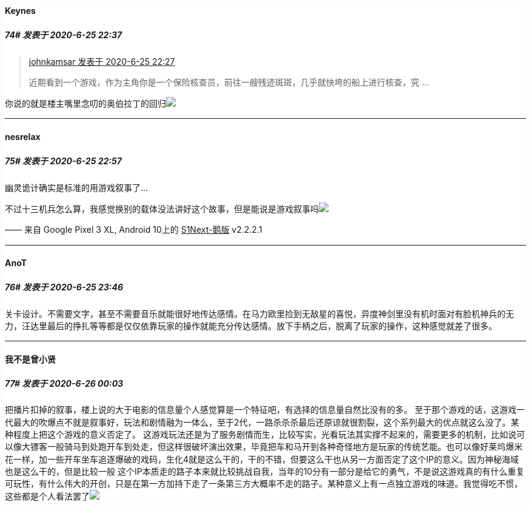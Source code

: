 ####  Keynes  
##### 74#       发表于 2020-6-25 22:37



<blockquote><a href="httphttps://bbs.saraba1st.com/2b/forum.php?mod=redirect&amp;goto=findpost&amp;pid=47952764&amp;ptid=1944047" target="_blank">johnkamsar 发表于 2020-6-25 22:27</a>

近期看到一个游戏，作为主角你是一个保险核查员，前往一艘残迹斑斑，几乎就快垮的船上进行核查，究 ...</blockquote>
你说的就是楼主嘴里念叨的奥伯拉丁的回归<img src="https://static.saraba1st.com/image/smiley/face2017/066.png" referrerpolicy="no-referrer">







*****

####  nesrelax  
##### 75#       发表于 2020-6-25 22:57




幽灵诡计确实是标准的用游戏叙事了...

不过十三机兵怎么算，我感觉换别的载体没法讲好这个故事，但是能说是游戏叙事吗<img src="https://static.saraba1st.com/image/smiley/face2017/010.png" referrerpolicy="no-referrer">

—— 来自 Google Pixel 3 XL, Android 10上的 [S1Next-鹅版](https://github.com/ykrank/S1-Next/releases) v2.2.2.1







*****

####  AnoT  
##### 76#       发表于 2020-6-25 23:46




关卡设计。不需要文字，甚至不需要音乐就能很好地传达感情。在马力欧里捡到无敌星的喜悦，异度神剑里没有机时面对有脸机神兵的无力，汪达里最后的挣扎等等都是仅仅依靠玩家的操作就能充分传达感情。放下手柄之后，脱离了玩家的操作，这种感觉就差了很多。







*****

####  我不是曾小贤  
##### 77#       发表于 2020-6-26 00:03




把播片扣掉的叙事，楼上说的大于电影的信息量个人感觉算是一个特征吧，有选择的信息量自然比没有的多。
至于那个游戏的话，这游戏一代最大的吹爆点不就是叙事好，玩法和剧情融为一体么，至于2代，一路杀杀杀最后还原谅就很割裂，这个系列最大的优点就这么没了。某种程度上把这个游戏的意义否定了。
这游戏玩法还是为了服务剧情而生，比较写实，光看玩法其实撑不起来的，需要更多的机制，比如说可以像大镖客一般骑马到处跑开车到处走，但这样很破坏演出效果，毕竟把车和马开到各种奇怪地方是玩家的传统艺能。也可以像好莱坞爆米花一样，加一些开车坐车追逐爆破的戏码，生化4就是这么干的，干的不错，但要这么干也从另一方面否定了这个IP的意义。因为神秘海域也是这么干的，但是比较一般
这个IP本质走的路子本来就比较挑战自我，当年的10分有一部分是给它的勇气，不是说这游戏真的有什么重复可玩性，有什么伟大的开创，只是在第一方加持下走了一条第三方大概率不走的路子。某种意义上有一点独立游戏的味道。我觉得吃不惯，这些都是个人看法罢了<img src="https://static.saraba1st.com/image/smiley/face2017/017.png" referrerpolicy="no-referrer">

